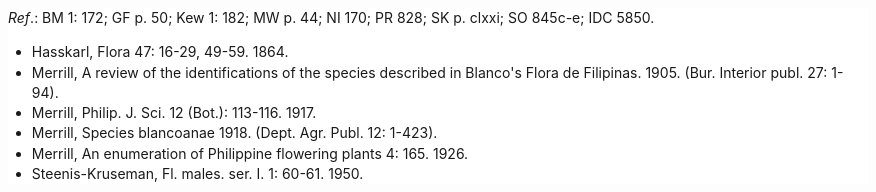 *Ref*.: BM 1: 172; GF p. 50; Kew 1: 182; MW p. 44; NI 170; PR 828; SK p. clxxi; SO 845c-e; IDC 5850.
- Hasskarl, Flora 47: 16-29, 49-59. 1864.
- Merrill, A review of the identifications of the species described in Blanco's Flora de Filipinas. 1905. (Bur. Interior publ. 27: 1-94).
- Merrill, Philip. J. Sci. 12 (Bot.): 113-116. 1917.
- Merrill, Species blancoanae 1918. (Dept. Agr. Publ. 12: 1-423).
- Merrill, An enumeration of Philippine flowering plants 4: 165. 1926.
- Steenis-Kruseman, Fl. males. ser. I. 1: 60-61. 1950.

